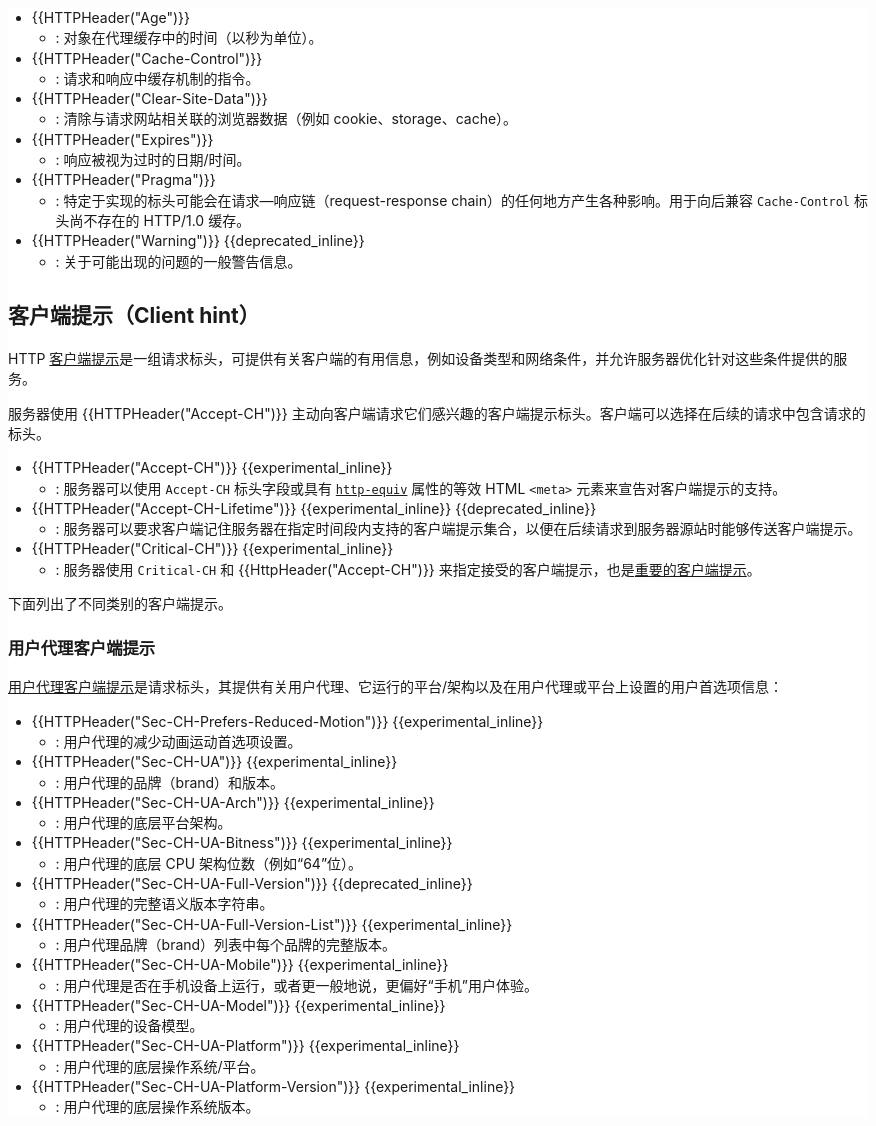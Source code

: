 - {{HTTPHeader("Age")}}
  - : 对象在代理缓存中的时间（以秒为单位）。
- {{HTTPHeader("Cache-Control")}}
  - : 请求和响应中缓存机制的指令。
- {{HTTPHeader("Clear-Site-Data")}}
  - : 清除与请求网站相关联的浏览器数据（例如 cookie、storage、cache）。
- {{HTTPHeader("Expires")}}
  - : 响应被视为过时的日期/时间。
- {{HTTPHeader("Pragma")}}
  - : 特定于实现的标头可能会在请求—响应链（request-response chain）的任何地方产生各种影响。用于向后兼容 `Cache-Control` 标头尚不存在的 HTTP/1.0 缓存。
- {{HTTPHeader("Warning")}} {{deprecated_inline}}
  - : 关于可能出现的问题的一般警告信息。

## 客户端提示（Client hint）

HTTP [客户端提示](/zh-CN/docs/Web/HTTP/Client_hints)是一组请求标头，可提供有关客户端的有用信息，例如设备类型和网络条件，并允许服务器优化针对这些条件提供的服务。

服务器使用 {{HTTPHeader("Accept-CH")}} 主动向客户端请求它们感兴趣的客户端提示标头。客户端可以选择在后续的请求中包含请求的标头。

- {{HTTPHeader("Accept-CH")}} {{experimental_inline}}
  - : 服务器可以使用 `Accept-CH` 标头字段或具有 [`http-equiv`](/zh-CN/docs/Web/HTML/Element/meta#attr-http-equiv) 属性的等效 HTML `<meta>` 元素来宣告对客户端提示的支持。
- {{HTTPHeader("Accept-CH-Lifetime")}} {{experimental_inline}} {{deprecated_inline}}
  - : 服务器可以要求客户端记住服务器在指定时间段内支持的客户端提示集合，以便在后续请求到服务器源站时能够传送客户端提示。
- {{HTTPHeader("Critical-CH")}} {{experimental_inline}}
  - : 服务器使用 `Critical-CH` 和 {{HttpHeader("Accept-CH")}} 来指定接受的客户端提示，也是[重要的客户端提示](/zh-CN/docs/Web/HTTP/Client_hints#critical_client_hints)。

下面列出了不同类别的客户端提示。

### 用户代理客户端提示

[用户代理客户端提示](/zh-CN/docs/Web/HTTP/Client_hints#user-agent_client_hints)是请求标头，其提供有关用户代理、它运行的平台/架构以及在用户代理或平台上设置的用户首选项信息：

- {{HTTPHeader("Sec-CH-Prefers-Reduced-Motion")}} {{experimental_inline}}
  - : 用户代理的减少动画运动首选项设置。
- {{HTTPHeader("Sec-CH-UA")}} {{experimental_inline}}
  - : 用户代理的品牌（brand）和版本。
- {{HTTPHeader("Sec-CH-UA-Arch")}} {{experimental_inline}}
  - : 用户代理的底层平台架构。
- {{HTTPHeader("Sec-CH-UA-Bitness")}} {{experimental_inline}}
  - : 用户代理的底层 CPU 架构位数（例如“64”位）。
- {{HTTPHeader("Sec-CH-UA-Full-Version")}} {{deprecated_inline}}
  - : 用户代理的完整语义版本字符串。
- {{HTTPHeader("Sec-CH-UA-Full-Version-List")}} {{experimental_inline}}
  - : 用户代理品牌（brand）列表中每个品牌的完整版本。
- {{HTTPHeader("Sec-CH-UA-Mobile")}} {{experimental_inline}}
  - : 用户代理是否在手机设备上运行，或者更一般地说，更偏好“手机”用户体验。
- {{HTTPHeader("Sec-CH-UA-Model")}} {{experimental_inline}}
  - : 用户代理的设备模型。
- {{HTTPHeader("Sec-CH-UA-Platform")}} {{experimental_inline}}
  - : 用户代理的底层操作系统/平台。
- {{HTTPHeader("Sec-CH-UA-Platform-Version")}} {{experimental_inline}}
  - : 用户代理的底层操作系统版本。
